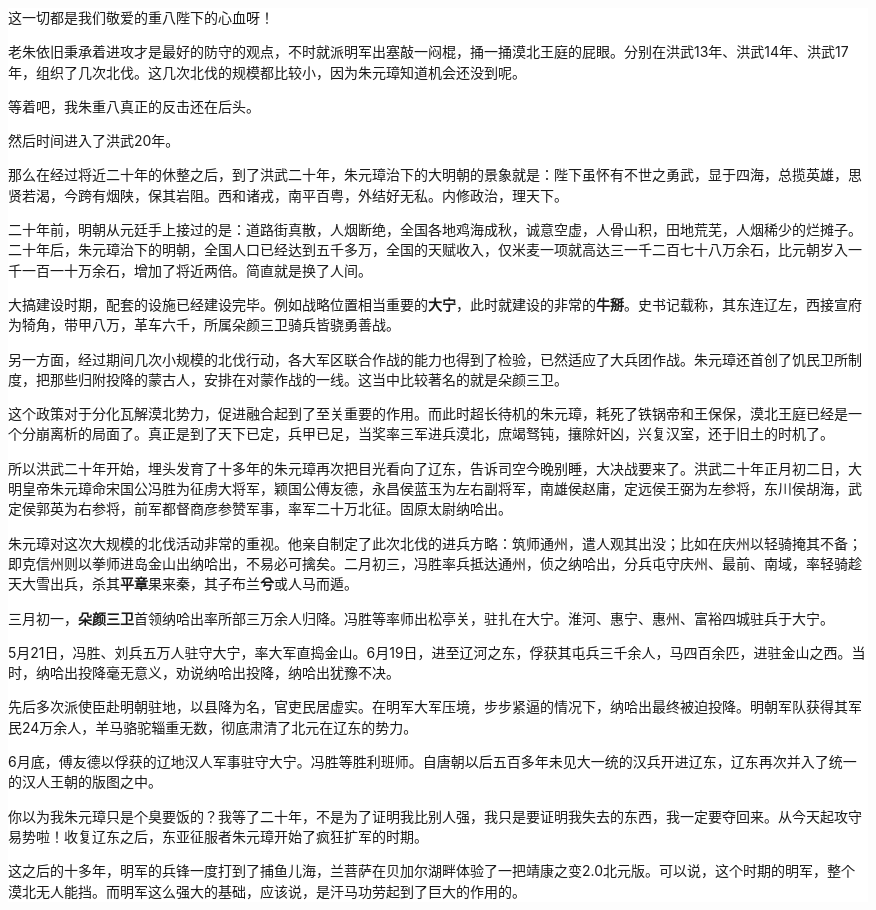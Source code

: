 这一切都是我们敬爱的重八陛下的心血呀！



老朱依旧秉承着进攻才是最好的防守的观点，不时就派明军出塞敲一闷棍，捅一捅漠北王庭的屁眼。分别在洪武13年、洪武14年、洪武17年，组织了几次北伐。这几次北伐的规模都比较小，因为朱元璋知道机会还没到呢。



等着吧，我朱重八真正的反击还在后头。



然后时间进入了洪武20年。



那么在经过将近二十年的休整之后，到了洪武二十年，朱元璋治下的大明朝的景象就是：陛下虽怀有不世之勇武，显于四海，总揽英雄，思贤若渴，今跨有烟陕，保其岩阻。西和诸戎，南平百粤，外结好无私。内修政治，理天下。



二十年前，明朝从元廷手上接过的是：道路街真散，人烟断绝，全国各地鸡海成秋，诚意空虚，人骨山积，田地荒芜，人烟稀少的烂摊子。二十年后，朱元璋治下的明朝，全国人口已经达到五千多万，全国的天赋收入，仅米麦一项就高达三一千二百七十八万余石，比元朝岁入一千一百一十万余石，增加了将近两倍。简直就是换了人间。



大搞建设时期，配套的设施已经建设完毕。例如战略位置相当重要的**大宁**，此时就建设的非常的**牛掰**。史书记载称，其东连辽左，西接宣府为犄角，带甲八万，革车六千，所属朵颜三卫骑兵皆骁勇善战。



另一方面，经过期间几次小规模的北伐行动，各大军区联合作战的能力也得到了检验，已然适应了大兵团作战。朱元璋还首创了饥民卫所制度，把那些归附投降的蒙古人，安排在对蒙作战的一线。这当中比较著名的就是朵颜三卫。



这个政策对于分化瓦解漠北势力，促进融合起到了至关重要的作用。而此时超长待机的朱元璋，耗死了铁锅帝和王保保，漠北王庭已经是一个分崩离析的局面了。真正是到了天下已定，兵甲已足，当奖率三军进兵漠北，庶竭驽钝，攘除奸凶，兴复汉室，还于旧土的时机了。



所以洪武二十年开始，埋头发育了十多年的朱元璋再次把目光看向了辽东，告诉司空今晚别睡，大决战要来了。洪武二十年正月初二日，大明皇帝朱元璋命宋国公冯胜为征虏大将军，颖国公傅友德，永昌侯蓝玉为左右副将军，南雄侯赵庸，定远侯王弼为左参将，东川侯胡海，武定侯郭英为右参将，前军都督商彦参赞军事，率军二十万北征。固原太尉纳哈出。



朱元璋对这次大规模的北伐活动非常的重视。他亲自制定了此次北伐的进兵方略：筑师通州，遣人观其出没；比如在庆州以轻骑掩其不备；即克信州则以拳师进岛金山出纳哈出，不易必可擒矣。二月初三，冯胜率兵抵达通州，侦之纳哈出，分兵屯守庆州、最前、南域，率轻骑趁天大雪出兵，杀其**平章**果来秦，其子布兰**兮**或人马而遁。



三月初一，**朵颜三卫**首领纳哈出率所部三万余人归降。冯胜等率师出松亭关，驻扎在大宁。淮河、惠宁、惠州、富裕四城驻兵于大宁。



5月21日，冯胜、刘兵五万人驻守大宁，率大军直捣金山。6月19日，进至辽河之东，俘获其屯兵三千余人，马四百余匹，进驻金山之西。当时，纳哈出投降毫无意义，劝说纳哈出投降，纳哈出犹豫不决。



先后多次派使臣赴明朝驻地，以县降为名，官吏民居虚实。在明军大军压境，步步紧逼的情况下，纳哈出最终被迫投降。明朝军队获得其军民24万余人，羊马骆驼辎重无数，彻底肃清了北元在辽东的势力。



6月底，傅友德以俘获的辽地汉人军事驻守大宁。冯胜等胜利班师。自唐朝以后五百多年未见大一统的汉兵开进辽东，辽东再次并入了统一的汉人王朝的版图之中。



你以为我朱元璋只是个臭要饭的？我等了二十年，不是为了证明我比别人强，我只是要证明我失去的东西，我一定要夺回来。从今天起攻守易势啦！收复辽东之后，东亚征服者朱元璋开始了疯狂扩军的时期。



这之后的十多年，明军的兵锋一度打到了捕鱼儿海，兰菩萨在贝加尔湖畔体验了一把靖康之变2.0北元版。可以说，这个时期的明军，整个漠北无人能挡。而明军这么强大的基础，应该说，是汗马功劳起到了巨大的作用的。

